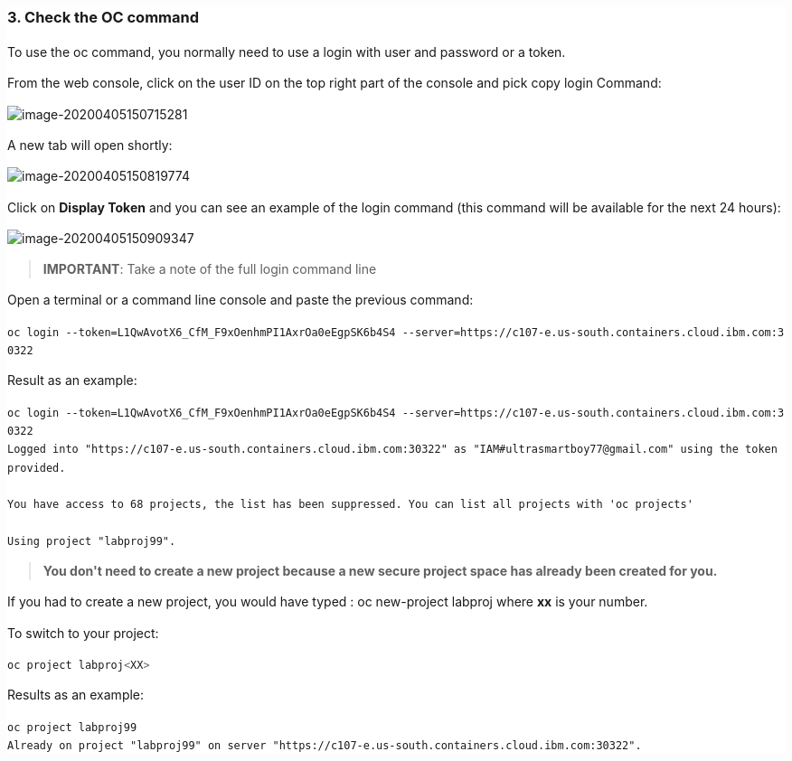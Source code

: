 

### 3. Check the OC command

To use the oc command, you normally need to use a login with user and password or a token.

From the web console, click on the user ID on the top right part of the console and pick copy login Command:

![image-20200405150715281](images/image-20200405150715281-6092035.png)

A new tab will open shortly:

![image-20200405150819774](images/image-20200405150819774-6092099.png)

Click on **Display Token** and you can see an example of the login command (this command will be available for the next 24 hours):

![image-20200405150909347](images/image-20200405150909347-6092149.png)

> **IMPORTANT**: Take a note of the full login command line



Open a terminal or a command line console and paste the previous command:

```shell
oc login --token=L1QwAvotX6_CfM_F9xOenhmPI1AxrOa0eEgpSK6b4S4 --server=https://c107-e.us-south.containers.cloud.ibm.com:30322
```

Result as an example:

```shell
oc login --token=L1QwAvotX6_CfM_F9xOenhmPI1AxrOa0eEgpSK6b4S4 --server=https://c107-e.us-south.containers.cloud.ibm.com:30322
Logged into "https://c107-e.us-south.containers.cloud.ibm.com:30322" as "IAM#ultrasmartboy77@gmail.com" using the token provided.

You have access to 68 projects, the list has been suppressed. You can list all projects with 'oc projects'

Using project "labproj99".
```

> **You don't need to create a new project because a new secure project space has already been created for you.** 

If you had to create a new project, you would have typed : oc new-project labproj<xx> where **xx** is your number.

To switch to your project:

``` bash
oc project labproj<XX>
```

Results as an example:

```shell
oc project labproj99
Already on project "labproj99" on server "https://c107-e.us-south.containers.cloud.ibm.com:30322".
```
